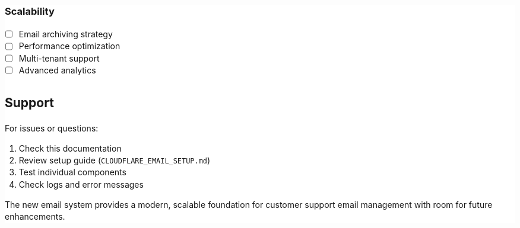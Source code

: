 ### Scalability
- [ ] Email archiving strategy
- [ ] Performance optimization
- [ ] Multi-tenant support
- [ ] Advanced analytics

## Support

For issues or questions:
1. Check this documentation
2. Review setup guide (`CLOUDFLARE_EMAIL_SETUP.md`)
3. Test individual components
4. Check logs and error messages

The new email system provides a modern, scalable foundation for customer support email management with room for future enhancements.